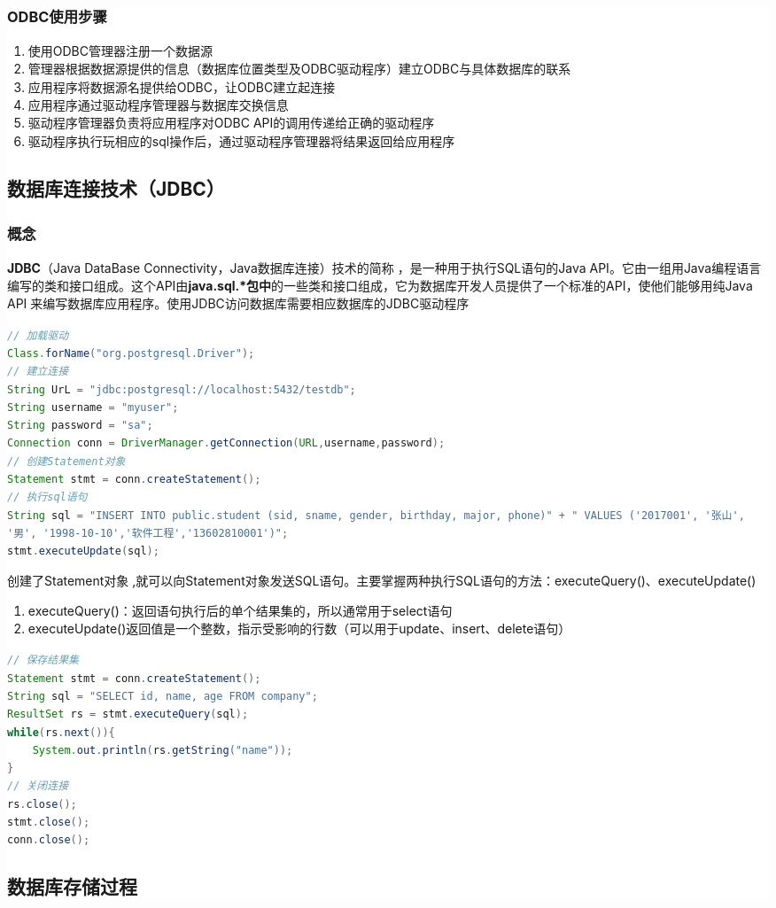 ### ODBC使用步骤

1. 使用ODBC管理器注册一个数据源
2. 管理器根据数据源提供的信息（数据库位置类型及ODBC驱动程序）建立ODBC与具体数据库的联系
3. 应用程序将数据源名提供给ODBC，让ODBC建立起连接
4. 应用程序通过驱动程序管理器与数据库交换信息
5. 驱动程序管理器负责将应用程序对ODBC API的调用传递给正确的驱动程序
6. 驱动程序执行玩相应的sql操作后，通过驱动程序管理器将结果返回给应用程序

## 数据库连接技术（JDBC）

### 概念

**JDBC**（Java DataBase Connectivity，Java数据库连接）技术的简称 ，是一种用于执行SQL语句的Java API。它由一组用Java编程语言编写的类和接口组成。这个API由**java.sql.*包中**的一些类和接口组成，它为数据库开发人员提供了一个标准的API，使他们能够用纯Java API 来编写数据库应用程序。使用JDBC访问数据库需要相应数据库的JDBC驱动程序

```java
// 加载驱动
Class.forName("org.postgresql.Driver");
// 建立连接
String UrL = "jdbc:postgresql://localhost:5432/testdb";
String username = "myuser";
String password = "sa";
Connection conn = DriverManager.getConnection(URL,username,password);
// 创建Statement对象
Statement stmt = conn.createStatement();
// 执行sql语句
String sql = "INSERT INTO public.student (sid, sname, gender, birthday, major, phone)" + " VALUES ('2017001', '张山', '男', '1998-10-10','软件工程','13602810001')";
stmt.executeUpdate(sql);
```

创建了Statement对象 ,就可以向Statement对象发送SQL语句。主要掌握两种执行SQL语句的方法：executeQuery()、executeUpdate()

1. executeQuery()：返回语句执行后的单个结果集的，所以通常用于select语句
2. executeUpdate()返回值是一个整数，指示受影响的行数（可以用于update、insert、delete语句）

```java
// 保存结果集
Statement stmt = conn.createStatement();
String sql = "SELECT id, name, age FROM company";
ResultSet rs = stmt.executeQuery(sql);
while(rs.next()){
    System.out.println(rs.getString("name"));
}
// 关闭连接
rs.close();
stmt.close();
conn.close();
```

## 数据库存储过程

